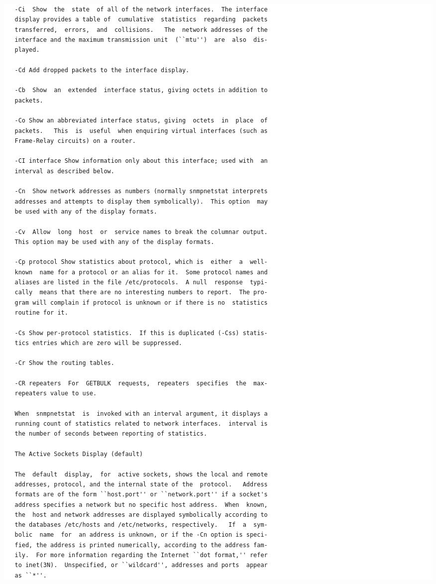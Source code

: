        -Ci  Show  the  state  of all of the network interfaces.  The interface
       display provides a table of  cumulative  statistics  regarding  packets
       transferred,  errors,  and  collisions.   The  network addresses of the
       interface and the maximum transmission unit  (``mtu'')  are  also  dis-
       played.

       -Cd Add dropped packets to the interface display.

       -Cb  Show  an  extended  interface status, giving octets in addition to
       packets.

       -Co Show an abbreviated interface status, giving  octets  in  place  of
       packets.   This  is  useful  when enquiring virtual interfaces (such as
       Frame-Relay circuits) on a router.

       -CI interface Show information only about this interface; used with  an
       interval as described below.

       -Cn  Show network addresses as numbers (normally snmpnetstat interprets
       addresses and attempts to display them symbolically).  This option  may
       be used with any of the display formats.

       -Cv  Allow  long  host  or  service names to break the columnar output.
       This option may be used with any of the display formats.

       -Cp protocol Show statistics about protocol, which is  either  a  well-
       known  name for a protocol or an alias for it.  Some protocol names and
       aliases are listed in the file /etc/protocols.  A null  response  typi-
       cally  means that there are no interesting numbers to report.  The pro-
       gram will complain if protocol is unknown or if there is no  statistics
       routine for it.

       -Cs Show per-protocol statistics.  If this is duplicated (-Css) statis-
       tics entries which are zero will be suppressed.

       -Cr Show the routing tables.

       -CR repeaters  For  GETBULK  requests,  repeaters  specifies  the  max-
       repeaters value to use.

       When  snmpnetstat  is  invoked with an interval argument, it displays a
       running count of statistics related to network interfaces.  interval is
       the number of seconds between reporting of statistics.

       The Active Sockets Display (default)

       The  default  display,  for  active sockets, shows the local and remote
       addresses, protocol, and the internal state of the  protocol.   Address
       formats are of the form ``host.port'' or ``network.port'' if a socket's
       address specifies a network but no specific host address.  When  known,
       the  host and network addresses are displayed symbolically according to
       the databases /etc/hosts and /etc/networks, respectively.   If  a  sym-
       bolic  name  for  an address is unknown, or if the -Cn option is speci-
       fied, the address is printed numerically, according to the address fam-
       ily.  For more information regarding the Internet ``dot format,'' refer
       to inet(3N).  Unspecified, or ``wildcard'', addresses and ports  appear
       as ``*''.
